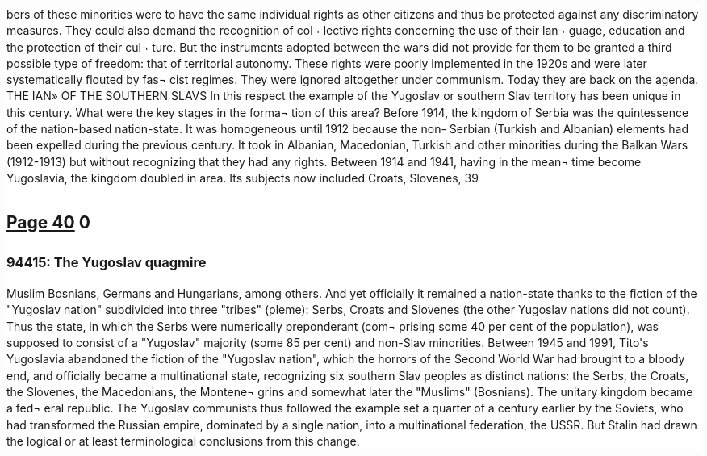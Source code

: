 bers of these minorities were to have the same
individual rights as other citizens and thus be
protected against any discriminatory measures.
They could also demand the recognition of col¬
lective rights concerning the use of their lan¬
guage, education and the protection of their cul¬
ture. But the instruments adopted between the
wars did not provide for them to be granted a
third possible type of freedom: that of territorial
autonomy.
These rights were poorly implemented in the
1920s and were later systematically flouted by fas¬
cist regimes. They were ignored altogether under
communism. Today they are back on the agenda.
THE IAN» OF THE
SOUTHERN SLAVS
In this respect the example of the Yugoslav or
southern Slav territory has been unique in this
century. What were the key stages in the forma¬
tion of this area?
Before 1914, the kingdom of Serbia was the
quintessence of the nation-based nation-state. It
was homogeneous until 1912 because the non-
Serbian (Turkish and Albanian) elements had
been expelled during the previous century. It
took in Albanian, Macedonian, Turkish and other
minorities during the Balkan Wars (1912-1913)
but without recognizing that they had any rights.
Between 1914 and 1941, having in the mean¬
time become Yugoslavia, the kingdom doubled in
area. Its subjects now included Croats, Slovenes, 39

## [Page 40](https://demo.humlab.umu.se/courier/094420engo.pdf#page=40) 0

### 94415: The Yugoslav quagmire

Muslim Bosnians, Germans and Hungarians,
among others. And yet officially it remained a
nation-state thanks to the fiction of the "Yugoslav
nation" subdivided into three "tribes" (pleme):
Serbs, Croats and Slovenes (the other Yugoslav
nations did not count). Thus the state, in which
the Serbs were numerically preponderant (com¬
prising some 40 per cent of the population), was
supposed to consist of a "Yugoslav" majority
(some 85 per cent) and non-Slav minorities.
Between 1945 and 1991, Tito's Yugoslavia
abandoned the fiction of the "Yugoslav nation",
which the horrors of the Second World War had
brought to a bloody end, and officially became a
multinational state, recognizing six southern Slav
peoples as distinct nations: the Serbs, the Croats,
the Slovenes, the Macedonians, the Montene¬
grins and somewhat later the "Muslims"
(Bosnians). The unitary kingdom became a fed¬
eral republic. The Yugoslav communists thus
followed the example set a quarter of a century
earlier by the Soviets, who had transformed the
Russian empire, dominated by a single nation,
into a multinational federation, the USSR.
But Stalin had drawn the logical or at least
terminological conclusions from this change.